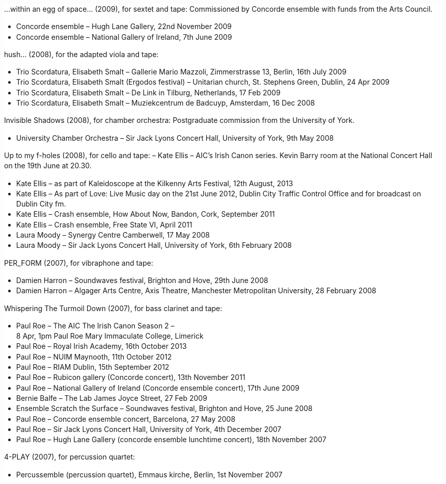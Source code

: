 …within an egg of space… (2009), for sextet and tape: Commissioned by Concorde ensemble with funds from the Arts Council.
- Concorde ensemble – Hugh Lane Gallery, 22nd November 2009
- Concorde ensemble – National Gallery of Ireland, 7th June 2009
 
hush… (2008), for the adapted viola and tape:
- Trio Scordatura, Elisabeth Smalt – Gallerie Mario Mazzoli, Zimmerstrasse 13, Berlin,
16th July 2009
- Trio Scordatura, Elisabeth Smalt (Ergodos festival) – Unitarian church,
St. Stephens Green, Dublin, 24 Apr 2009
- Trio Scordatura, Elisabeth Smalt – De Link in Tilburg, Netherlands, 17 Feb 2009
- Trio Scordatura, Elisabeth Smalt – Muziekcentrum de Badcuyp, Amsterdam, 16 Dec
2008
 
Invisible Shadows (2008), for chamber orchestra: Postgraduate commission from the University of York.
- University Chamber Orchestra – Sir Jack Lyons Concert Hall, University of York, 9th
May 2008
 
Up to my f-holes (2008), for cello and tape:
– Kate Ellis – AIC’s Irish Canon series. Kevin Barry room at the National Concert Hall on the 19th June at 20.30.
- Kate Ellis – as part of Kaleidoscope at the Kilkenny Arts Festival, 12th August, 2013
- Kate Ellis – As part of Love: Live Music day on the 21st June 2012, Dublin City Traffic Control Office and for broadcast on Dublin City fm.
- Kate Ellis – Crash ensemble, How About Now, Bandon, Cork, September 2011
- Kate Ellis – Crash ensemble, Free State VI, April 2011
- Laura Moody – Synergy Centre Camberwell, 17 May 2008
- Laura Moody – Sir Jack Lyons Concert Hall, University of York, 6th February 2008
 
PER_FORM (2007), for vibraphone and tape:
- Damien Harron – Soundwaves festival, Brighton and Hove, 29th June 2008
- Damien Harron – Algager Arts Centre, Axis Theatre, Manchester Metropolitan
University, 28 February 2008
 
Whispering The Turmoil Down (2007), for bass clarinet and tape:
- Paul Roe – The AIC The Irish Canon Season 2 –  
8 Apr, 1pm Paul Roe Mary Immaculate College, Limerick
- Paul Roe – Royal Irish Academy, 16th October 2013
- Paul Roe – NUIM Maynooth, 11th October 2012
- Paul Roe – RIAM Dublin, 15th September 2012
- Paul Roe – Rubicon gallery (Concorde concert), 13th November 2011
- Paul Roe – National Gallery of Ireland (Concorde ensemble concert), 17th June
2009
- Bernie Balfe – The Lab James Joyce Street, 27 Feb 2009
- Ensemble Scratch the Surface – Soundwaves festival, Brighton and Hove, 25 June
2008
- Paul Roe – Concorde ensemble concert, Barcelona, 27 May 2008
- Paul Roe – Sir Jack Lyons Concert Hall, University of York, 4th December 2007
- Paul Roe – Hugh Lane Gallery (concorde ensemble lunchtime concert), 18th
November 2007
 
4-PLAY (2007), for percussion quartet:
- Percussemble (percussion quartet), Emmaus kirche, Berlin, 1st November 2007
 